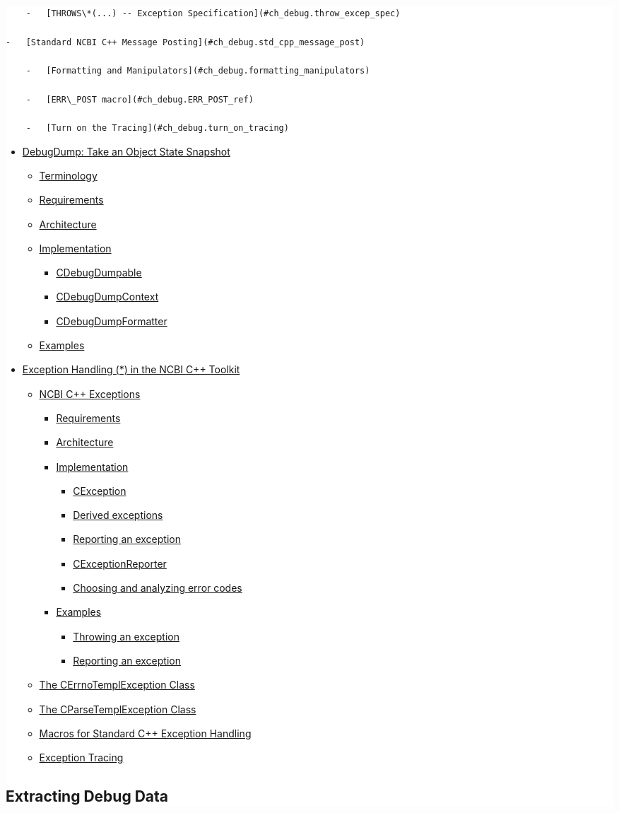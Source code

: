         -   [THROWS\*(...) -- Exception Specification](#ch_debug.throw_excep_spec)

    -   [Standard NCBI C++ Message Posting](#ch_debug.std_cpp_message_post)

        -   [Formatting and Manipulators](#ch_debug.formatting_manipulators)

        -   [ERR\_POST macro](#ch_debug.ERR_POST_ref)

        -   [Turn on the Tracing](#ch_debug.turn_on_tracing)

-   [DebugDump: Take an Object State Snapshot](#ch_debug.debug_dump)

    -   [Terminology](#ch_debug.debug_terminology)

    -   [Requirements](#ch_debug.debug_requirements)

    -   [Architecture](#ch_debug.debug_architecture)

    -   [Implementation](#ch_debug.debug_impl)

        -   [CDebugDumpable](#ch_debug.CDebugDumpable)

        -   [CDebugDumpContext](#ch_debug.CDebugDumpContext)

        -   [CDebugDumpFormatter](#ch_debug.CDebugDumpFormatter)

    -   [Examples](#ch_debug.debug_examples)

-   [Exception Handling (\*) in the NCBI C++ Toolkit](#ch_debug.excep_cpp_toolkit)

    -   [NCBI C++ Exceptions](#ch_debug.ncbi_cpp_exceptions)

        -   [Requirements](#ch_debug.excep_requirements)

        -   [Architecture](#ch_debug.excep_architecture)

        -   [Implementation](#ch_debug.excep_impl)

            -   [CException](#ch_debug.CException)

            -   [Derived exceptions](#ch_debug.derived_exceptions)

            -   [Reporting an exception](#ch_debug.reporting_exceptions)

            -   [CExceptionReporter](#ch_debug.CExceptionReporter)

            -   [Choosing and analyzing error codes](#ch_debug.excep_err_codes)

        -   [Examples](#ch_debug.excep_examples)

            -   [Throwing an exception](#ch_debug.excep_throwing_example)

            -   [Reporting an exception](#ch_debug.excep_reporting_example)

    -   [The CErrnoTemplException Class](#ch_debug.CErrnoTemplException)

    -   [The CParseTemplException Class](#ch_debug.CParseTemplException)

    -   [Macros for Standard C++ Exception Handling](#ch_debug.std_excep_macros)

    -   [Exception Tracing](#ch_debug.excep_tracing)

<a name="ch_debug.extracting_debug_data"></a>

Extracting Debug Data
---------------------
